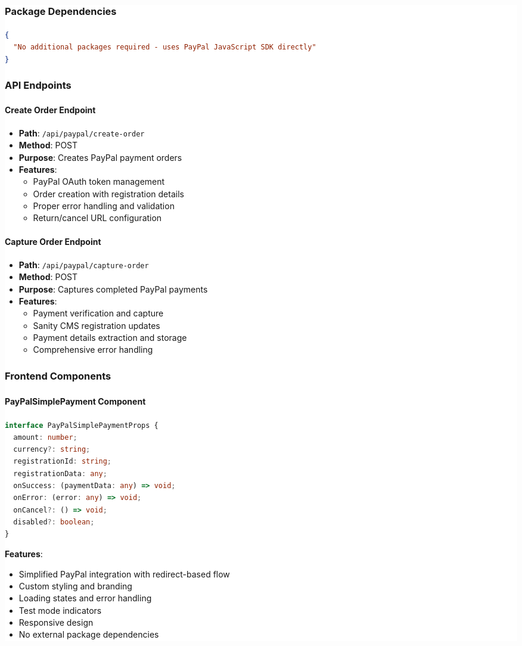 ### **Package Dependencies**
```json
{
  "No additional packages required - uses PayPal JavaScript SDK directly"
}
```

### **API Endpoints**

#### **Create Order Endpoint**
- **Path**: `/api/paypal/create-order`
- **Method**: POST
- **Purpose**: Creates PayPal payment orders
- **Features**:
  - PayPal OAuth token management
  - Order creation with registration details
  - Proper error handling and validation
  - Return/cancel URL configuration

#### **Capture Order Endpoint**
- **Path**: `/api/paypal/capture-order`
- **Method**: POST
- **Purpose**: Captures completed PayPal payments
- **Features**:
  - Payment verification and capture
  - Sanity CMS registration updates
  - Payment details extraction and storage
  - Comprehensive error handling

### **Frontend Components**

#### **PayPalSimplePayment Component**
```typescript
interface PayPalSimplePaymentProps {
  amount: number;
  currency?: string;
  registrationId: string;
  registrationData: any;
  onSuccess: (paymentData: any) => void;
  onError: (error: any) => void;
  onCancel?: () => void;
  disabled?: boolean;
}
```

**Features**:
- Simplified PayPal integration with redirect-based flow
- Custom styling and branding
- Loading states and error handling
- Test mode indicators
- Responsive design
- No external package dependencies
